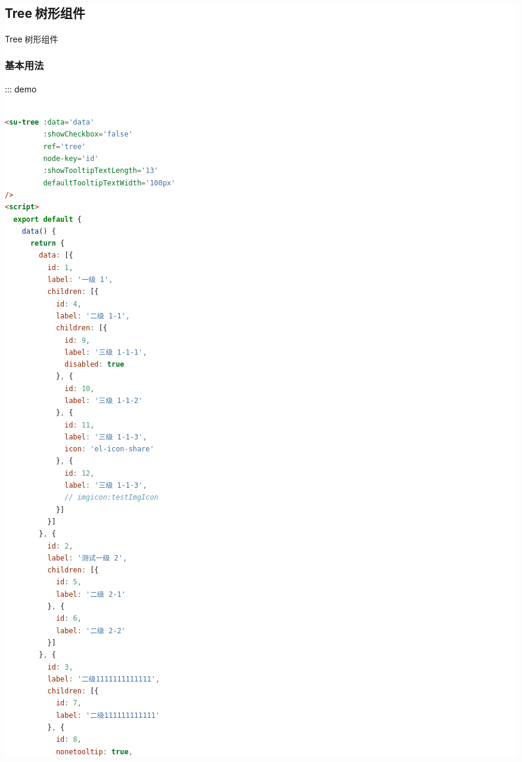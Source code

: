 ## Tree 树形组件

Tree 树形组件

### 基本用法

::: demo

```html

<su-tree :data='data'
         :showCheckbox='false'
         ref='tree'
         node-key='id'
         :showTooltipTextLength='13'
         defaultTooltipTextWidth='100px'
/>
<script>
  export default {
    data() {
      return {
        data: [{
          id: 1,
          label: '一级 1',
          children: [{
            id: 4,
            label: '二级 1-1',
            children: [{
              id: 9,
              label: '三级 1-1-1',
              disabled: true
            }, {
              id: 10,
              label: '三级 1-1-2'
            }, {
              id: 11,
              label: '三级 1-1-3',
              icon: 'el-icon-share'
            }, {
              id: 12,
              label: '三级 1-1-3',
              // imgicon:testImgIcon
            }]
          }]
        }, {
          id: 2,
          label: '测试一级 2',
          children: [{
            id: 5,
            label: '二级 2-1'
          }, {
            id: 6,
            label: '二级 2-2'
          }]
        }, {
          id: 3,
          label: '二级1111111111111',
          children: [{
            id: 7,
            label: '二级111111111111'
          }, {
            id: 8,
            nonetooltip: true,
```